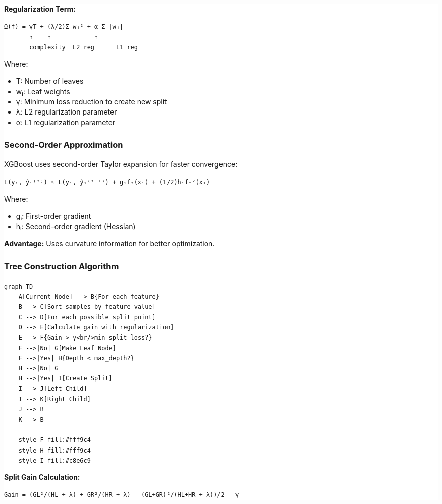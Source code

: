 **Regularization Term:**
```
Ω(f) = γT + (λ/2)Σ wⱼ² + α Σ |wⱼ|
       ↑    ↑            ↑
       complexity  L2 reg      L1 reg
```

Where:
- T: Number of leaves
- wⱼ: Leaf weights
- γ: Minimum loss reduction to create new split
- λ: L2 regularization parameter
- α: L1 regularization parameter

### Second-Order Approximation

XGBoost uses second-order Taylor expansion for faster convergence:

```
L(yᵢ, ŷᵢ⁽ᵗ⁾) ≈ L(yᵢ, ŷᵢ⁽ᵗ⁻¹⁾) + gᵢfₜ(xᵢ) + (1/2)hᵢfₜ²(xᵢ)
```

Where:
- gᵢ: First-order gradient
- hᵢ: Second-order gradient (Hessian)

**Advantage:** Uses curvature information for better optimization.

### Tree Construction Algorithm

```mermaid
graph TD
    A[Current Node] --> B{For each feature}
    B --> C[Sort samples by feature value]
    C --> D[For each possible split point]
    D --> E[Calculate gain with regularization]
    E --> F{Gain > γ<br/>min_split_loss?}
    F -->|No| G[Make Leaf Node]
    F -->|Yes| H{Depth < max_depth?}
    H -->|No| G
    H -->|Yes| I[Create Split]
    I --> J[Left Child]
    I --> K[Right Child]
    J --> B
    K --> B

    style F fill:#fff9c4
    style H fill:#fff9c4
    style I fill:#c8e6c9
```

**Split Gain Calculation:**
```
Gain = (GL²/(HL + λ) + GR²/(HR + λ) - (GL+GR)²/(HL+HR + λ))/2 - γ
```
